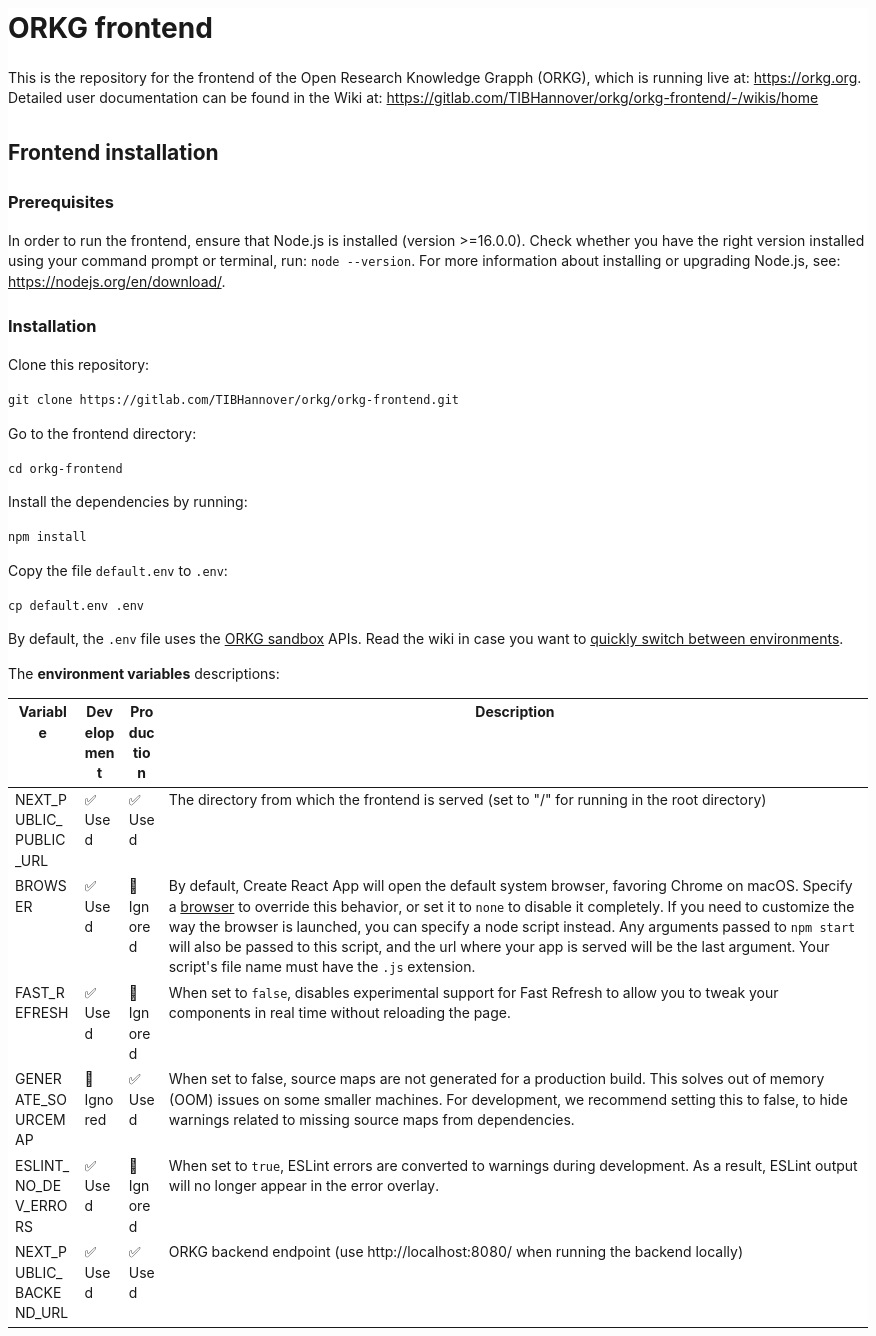 # ORKG frontend

This is the repository for the frontend of the Open Research Knowledge Grapph (ORKG), which is running live at: https://orkg.org.
Detailed user documentation can be found in the Wiki at: https://gitlab.com/TIBHannover/orkg/orkg-frontend/-/wikis/home

## Frontend installation

### Prerequisites

In order to run the frontend, ensure that Node.js is installed (version >=16.0.0). Check whether you have the right version installed using your command prompt or terminal, run: `node --version`. For more information about installing or upgrading Node.js, see: https://nodejs.org/en/download/.

### Installation

Clone this repository:

    git clone https://gitlab.com/TIBHannover/orkg/orkg-frontend.git

Go to the frontend directory:

    cd orkg-frontend

Install the dependencies by running:

    npm install

Copy the file `default.env` to `.env`:

    cp default.env .env

By default, the `.env` file uses the [ORKG sandbox](https://sandbox.orkg.org) APIs. Read the wiki in case you want to [quickly switch between environments](https://gitlab.com/TIBHannover/orkg/orkg-frontend/-/wikis/Switch-between-environments).

The **environment variables** descriptions:

| Variable                             | Development | Production  | Description                                                                                                                                                                                                                                                                                                                                                                                                                                                                                                                         |
| ------------------------------------ | ----------- | ----------- | ----------------------------------------------------------------------------------------------------------------------------------------------------------------------------------------------------------------------------------------------------------------------------------------------------------------------------------------------------------------------------------------------------------------------------------------------------------------------------------------------------------------------------------- |
| NEXT_PUBLIC_PUBLIC_URL               | ✅ Used     | ✅ Used     | The directory from which the frontend is served (set to "/" for running in the root directory)                                                                                                                                                                                                                                                                                                                                                                                                                                      |
| BROWSER                              | ✅ Used     | 🚫 Ignored  | By default, Create React App will open the default system browser, favoring Chrome on macOS. Specify a [browser](https://github.com/sindresorhus/open#app) to override this behavior, or set it to `none` to disable it completely. If you need to customize the way the browser is launched, you can specify a node script instead. Any arguments passed to `npm start` will also be passed to this script, and the url where your app is served will be the last argument. Your script's file name must have the `.js` extension. |
| FAST_REFRESH                         | ✅ Used     | 🚫 Ignored  | When set to `false`, disables experimental support for Fast Refresh to allow you to tweak your components in real time without reloading the page.                                                                                                                                                                                                                                                                                                                                                                                  |
| GENERATE_SOURCEMAP                   | 🚫 Ignored  | ✅ Used     | When set to false, source maps are not generated for a production build. This solves out of memory (OOM) issues on some smaller machines. For development, we recommend setting this to false, to hide warnings related to missing source maps from dependencies.                                                                                                                                                                                                                                                                   |
| ESLINT_NO_DEV_ERRORS                 | ✅ Used     | 🚫 Ignored  | When set to `true`, ESLint errors are converted to warnings during development. As a result, ESLint output will no longer appear in the error overlay.                                                                                                                                                                                                                                                                                                                                                                              |
| NEXT_PUBLIC_BACKEND_URL              | ✅ Used     | ✅ Used     | ORKG backend endpoint (use http://localhost:8080/ when running the backend locally)                                                                                                                                                                                                                                                                                                                                                                                                                                                 |